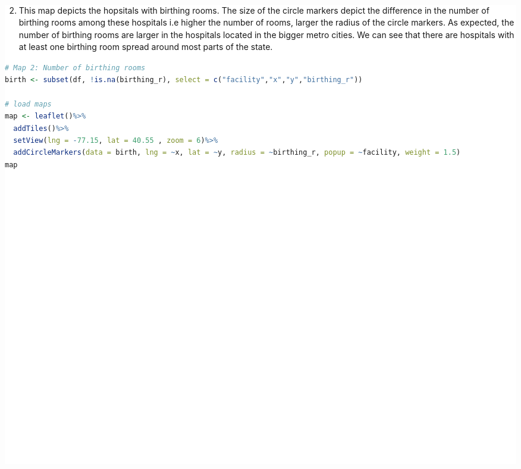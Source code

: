 2. This map depicts the hopsitals with birthing rooms. The size of the circle markers depict the difference in the number of birthing rooms among these hospitals i.e higher the number of rooms, larger the radius of the circle markers. As expected, the number of birthing rooms are larger in the hospitals located in the bigger metro cities. We can see that there are hospitals with at least one birthing room spread around most parts of the state.




```r
# Map 2: Number of birthing rooms
birth <- subset(df, !is.na(birthing_r), select = c("facility","x","y","birthing_r"))

# load maps
map <- leaflet()%>%
  addTiles()%>%
  setView(lng = -77.15, lat = 40.55 , zoom = 6)%>%
  addCircleMarkers(data = birth, lng = ~x, lat = ~y, radius = ~birthing_r, popup = ~facility, weight = 1.5)
map
```

<div id="htmlwidget-881c7987c474b0769591" style="width:672px;height:480px;" class="leaflet html-widget"></div>
<script type="application/json" data-for="htmlwidget-881c7987c474b0769591">{"x":{"options":{"crs":{"crsClass":"L.CRS.EPSG3857","code":null,"proj4def":null,"projectedBounds":null,"options":{}}},"calls":[{"method":"addTiles","args":["//{s}.tile.openstreetmap.org/{z}/{x}/{y}.png",null,null,{"minZoom":0,"maxZoom":18,"tileSize":256,"subdomains":"abc","errorTileUrl":"","tms":false,"noWrap":false,"zoomOffset":0,"zoomReverse":false,"opacity":1,"zIndex":1,"detectRetina":false,"attribution":"&copy; <a href=\"http://openstreetmap.org\">OpenStreetMap<\/a> contributors, <a href=\"http://creativecommons.org/licenses/by-sa/2.0/\">CC-BY-SA<\/a>"}]},{"method":"addCircleMarkers","args":[[41.774692,40.198312,39.933978,39.856498,40.86997,40.362922,41.411655,40.992799,39.9576900303,42.133605,40.949176,40.607521,41.013202,41.131475,40.105063,40.7125273436,40.436099,40.044189,40.242617,42.111371,40.542576,40.007048,40.139878,40.0047474678,41.63362,41.170999,40.183818,41.576561,41.258485,41.247511,41.54439,40.56644,40.1174863239,40.036737,40.808844,41.032896,39.822039,40.686747799,40.12463,40.819025,40.979735,41.427854,40.436579,40.2503,40.202759,40.3009490785,41.4695526567,40.961046,39.824378,41.070954,41.009512],[-78.016914,-77.202103,-77.646136,-75.367645,-80.275656,-75.32604,-80.372017,-75.174535,-75.162474029,-80.087098,-75.964829,-79.156262,-80.352649,-77.470164,-74.866978,-80.3286034476,-79.985114,-75.501087,-75.612217,-80.079539,-80.177979,-79.077821,-75.315769,-75.152005154,-79.67973,-80.085172,-80.246511,-75.260329,-75.867262,-77.016169,-75.95857,-75.522881,-75.1203215855,-75.143342,-79.562016,-78.449504,-75.887735,-75.242903484,-75.336441,-77.843291,-76.88662,-79.695684,-79.959769,-75.271421,-74.923847,-79.5543221351,-78.6703131572,-78.999666,-77.234391,-76.23093,-76.452273],[3,6,12,12,1,3,4,2,7,6,3,3,1,3,7,7,10,14,7,11,4,4,3,4,3,2,5,5,6,7,3,10,21,16,5,4,3,5,2,6,4,3,22,5,7,10,3,1,3,3,3],null,null,{"interactive":true,"className":"","stroke":true,"color":"#03F","weight":1.5,"opacity":0.5,"fill":true,"fillColor":"#03F","fillOpacity":0.2},null,null,["Charles Cole Memorial Hospital","Carlisle Regional Medical Center","Chambersburg Hospital","Crozer-Chester Medical Center","Ellwood City Hospital","Grand View Hospital","UPMC Horizon","Pocono Medical Center","Hahnemann University Hospital","Hamot Medical Center","Hazleton General Hospital","Indiana Regional Medical Center","Jameson Memorial Hospital","Lock Haven Hospital","Lower Bucks Hospital","Heritage Valley Beaver","UPMC Mercy","Main Line Hospital Paoli","Pottstown Memorial Medical Center","Saint Vincent Health Center","Heritage Valley Sewickley","Somerset Hospital","Mercy Suburban Hospital","Temple University Hospital","Titusville Area Hospital","Grove City Medical Center","Washington Hospital","Wayne Memorial Hospital","Wilkes-Barre General Hospital","Williamsport Hospital & Medical Center","Tyler Memorial Hospital","Lehigh Valley Hospital","Abington Memorial Hospital","Albert Einstein Medical Center","Armstrong County Memorial Hospital","Clearfield Hospital","Jennersville Regional Hospital","Easton Hospital","Montgomery Hospital","Mount Nittany Medical Center","Evangelical Community Hospital","UPMC Northwest - Seneca","Magee Womens Hospital of UPMC","Lansdale Hospital","St Mary Medical Center","Excela Health Westmoreland Hospital","Elk Regional Health Center","Punxsutawney Area Hospital Inc","Gettysburg Hospital","Berwick Hospital Center","Bloomsburg Hospital"],null,null,{"interactive":false,"permanent":false,"direction":"auto","opacity":1,"offset":[0,0],"textsize":"10px","textOnly":false,"className":"","sticky":true},null]}],"setView":[[40.55,-77.15],6,[]],"limits":{"lat":[39.822039,42.133605],"lng":[-80.372017,-74.866978]}},"evals":[],"jsHooks":[]}</script>
